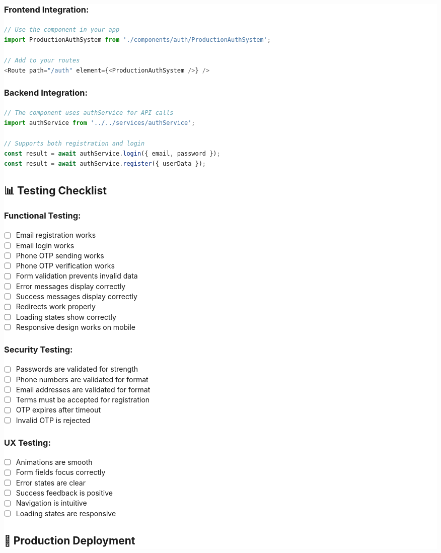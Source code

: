 ### Frontend Integration:
```javascript
// Use the component in your app
import ProductionAuthSystem from './components/auth/ProductionAuthSystem';

// Add to your routes
<Route path="/auth" element={<ProductionAuthSystem />} />
```

### Backend Integration:
```javascript
// The component uses authService for API calls
import authService from '../../services/authService';

// Supports both registration and login
const result = await authService.login({ email, password });
const result = await authService.register({ userData });
```

## 📊 Testing Checklist

### Functional Testing:
- [ ] Email registration works
- [ ] Email login works  
- [ ] Phone OTP sending works
- [ ] Phone OTP verification works
- [ ] Form validation prevents invalid data
- [ ] Error messages display correctly
- [ ] Success messages display correctly
- [ ] Redirects work properly
- [ ] Loading states show correctly
- [ ] Responsive design works on mobile

### Security Testing:
- [ ] Passwords are validated for strength
- [ ] Phone numbers are validated for format
- [ ] Email addresses are validated for format
- [ ] Terms must be accepted for registration
- [ ] OTP expires after timeout
- [ ] Invalid OTP is rejected

### UX Testing:
- [ ] Animations are smooth
- [ ] Form fields focus correctly
- [ ] Error states are clear
- [ ] Success feedback is positive  
- [ ] Navigation is intuitive
- [ ] Loading states are responsive

## 🚀 Production Deployment
